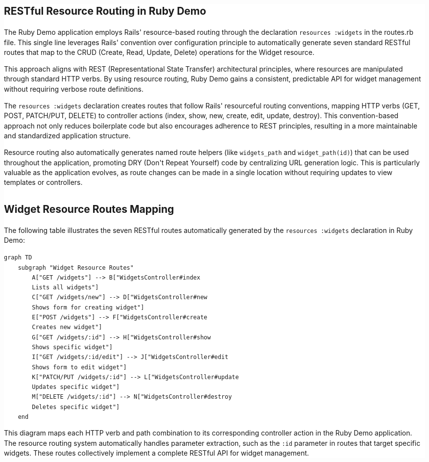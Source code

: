 ## RESTful Resource Routing in Ruby Demo

The Ruby Demo application employs Rails' resource-based routing through the declaration `resources :widgets` in the routes.rb file. This single line leverages Rails' convention over configuration principle to automatically generate seven standard RESTful routes that map to the CRUD (Create, Read, Update, Delete) operations for the Widget resource.

This approach aligns with REST (Representational State Transfer) architectural principles, where resources are manipulated through standard HTTP verbs. By using resource routing, Ruby Demo gains a consistent, predictable API for widget management without requiring verbose route definitions.

The `resources :widgets` declaration creates routes that follow Rails' resourceful routing conventions, mapping HTTP verbs (GET, POST, PATCH/PUT, DELETE) to controller actions (index, show, new, create, edit, update, destroy). This convention-based approach not only reduces boilerplate code but also encourages adherence to REST principles, resulting in a more maintainable and standardized application structure.

Resource routing also automatically generates named route helpers (like `widgets_path` and `widget_path(id)`) that can be used throughout the application, promoting DRY (Don't Repeat Yourself) code by centralizing URL generation logic. This is particularly valuable as the application evolves, as route changes can be made in a single location without requiring updates to view templates or controllers.

## Widget Resource Routes Mapping

The following table illustrates the seven RESTful routes automatically generated by the `resources :widgets` declaration in Ruby Demo:

```mermaid
graph TD
    subgraph "Widget Resource Routes"
        A["GET /widgets"] --> B["WidgetsController#index
        Lists all widgets"]
        C["GET /widgets/new"] --> D["WidgetsController#new
        Shows form for creating widget"]
        E["POST /widgets"] --> F["WidgetsController#create
        Creates new widget"]
        G["GET /widgets/:id"] --> H["WidgetsController#show
        Shows specific widget"]
        I["GET /widgets/:id/edit"] --> J["WidgetsController#edit
        Shows form to edit widget"]
        K["PATCH/PUT /widgets/:id"] --> L["WidgetsController#update
        Updates specific widget"]
        M["DELETE /widgets/:id"] --> N["WidgetsController#destroy
        Deletes specific widget"]
    end
```

This diagram maps each HTTP verb and path combination to its corresponding controller action in the Ruby Demo application. The resource routing system automatically handles parameter extraction, such as the `:id` parameter in routes that target specific widgets. These routes collectively implement a complete RESTful API for widget management.


[Generated by the Sage AI expert workbench: 2025-03-29 18:36:01  https://sage-tech.ai/workbench]: #